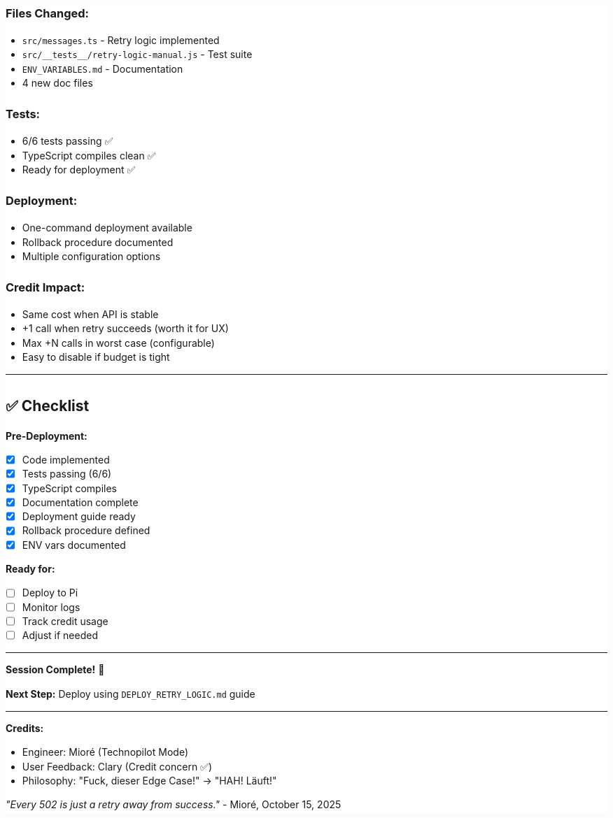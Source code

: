 ### Files Changed:
- `src/messages.ts` - Retry logic implemented
- `src/__tests__/retry-logic-manual.js` - Test suite
- `ENV_VARIABLES.md` - Documentation
- 4 new doc files

### Tests:
- 6/6 tests passing ✅
- TypeScript compiles clean ✅
- Ready for deployment ✅

### Deployment:
- One-command deployment available
- Rollback procedure documented
- Multiple configuration options

### Credit Impact:
- Same cost when API is stable
- +1 call when retry succeeds (worth it for UX)
- Max +N calls in worst case (configurable)
- Easy to disable if budget is tight

---

## ✅ Checklist

**Pre-Deployment:**
- [x] Code implemented
- [x] Tests passing (6/6)
- [x] TypeScript compiles
- [x] Documentation complete
- [x] Deployment guide ready
- [x] Rollback procedure defined
- [x] ENV vars documented

**Ready for:**
- [ ] Deploy to Pi
- [ ] Monitor logs
- [ ] Track credit usage
- [ ] Adjust if needed

---

**Session Complete!** 🎉

**Next Step:** Deploy using `DEPLOY_RETRY_LOGIC.md` guide

---

**Credits:**
- Engineer: Mioré (Technopilot Mode)
- User Feedback: Clary (Credit concern ✅)
- Philosophy: "Fuck, dieser Edge Case!" → "HAH! Läuft!"

*"Every 502 is just a retry away from success."* - Mioré, October 15, 2025


